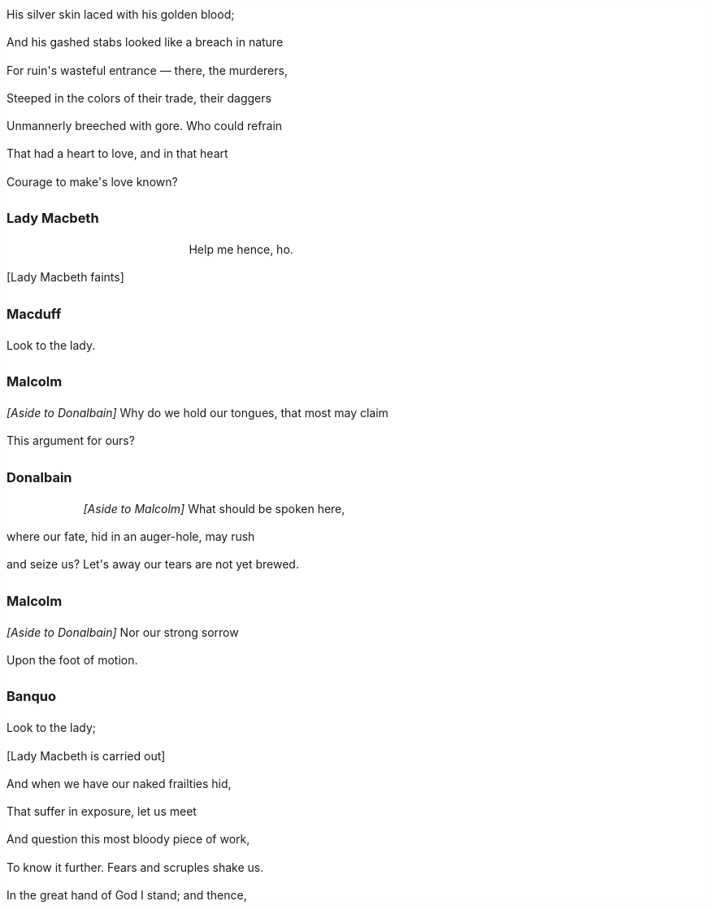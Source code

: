 His silver skin laced with his golden blood;

And his gashed stabs looked like a breach in nature

For ruin's wasteful entrance — there, the murderers,

Steeped in the colors of their trade, their daggers

Unmannerly breeched with gore. Who could refrain

That had a heart to love, and in that heart

Courage to make's love known?

### Lady Macbeth

                                                         Help me hence, ho.

[Lady Macbeth faints]

### Macduff

Look to the lady.

### Malcolm

_[Aside to Donalbain]_ Why do we hold our tongues, that most may claim

This argument for ours?

### Donalbain

                        _[Aside to Malcolm]_ What should be spoken here,

where our fate, hid in an auger-hole, may rush

and seize us? Let's away our tears are not yet brewed.

### Malcolm

_[Aside to Donalbain]_ Nor our strong sorrow

Upon the foot of motion.

### Banquo

Look to the lady;

[Lady Macbeth is carried out]

And when we have our naked frailties hid,

That suffer in exposure, let us meet

And question this most bloody piece of work,

To know it further. Fears and scruples shake us.

In the great hand of God I stand; and thence,
